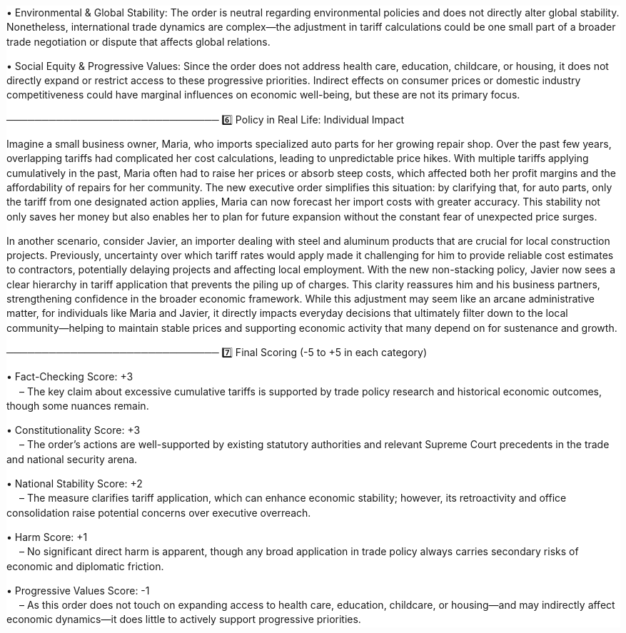 • Environmental & Global Stability: The order is neutral regarding environmental policies and does not directly alter global stability. Nonetheless, international trade dynamics are complex—the adjustment in tariff calculations could be one small part of a broader trade negotiation or dispute that affects global relations.

• Social Equity & Progressive Values: Since the order does not address health care, education, childcare, or housing, it does not directly expand or restrict access to these progressive priorities. Indirect effects on consumer prices or domestic industry competitiveness could have marginal influences on economic well-being, but these are not its primary focus.

──────────────────────────────
6️⃣ Policy in Real Life: Individual Impact

Imagine a small business owner, Maria, who imports specialized auto parts for her growing repair shop. Over the past few years, overlapping tariffs had complicated her cost calculations, leading to unpredictable price hikes. With multiple tariffs applying cumulatively in the past, Maria often had to raise her prices or absorb steep costs, which affected both her profit margins and the affordability of repairs for her community. The new executive order simplifies this situation: by clarifying that, for auto parts, only the tariff from one designated action applies, Maria can now forecast her import costs with greater accuracy. This stability not only saves her money but also enables her to plan for future expansion without the constant fear of unexpected price surges.

In another scenario, consider Javier, an importer dealing with steel and aluminum products that are crucial for local construction projects. Previously, uncertainty over which tariff rates would apply made it challenging for him to provide reliable cost estimates to contractors, potentially delaying projects and affecting local employment. With the new non-stacking policy, Javier now sees a clear hierarchy in tariff application that prevents the piling up of charges. This clarity reassures him and his business partners, strengthening confidence in the broader economic framework. While this adjustment may seem like an arcane administrative matter, for individuals like Maria and Javier, it directly impacts everyday decisions that ultimately filter down to the local community—helping to maintain stable prices and supporting economic activity that many depend on for sustenance and growth.

──────────────────────────────
7️⃣ Final Scoring (-5 to +5 in each category)

• Fact-Checking Score: +3  
  – The key claim about excessive cumulative tariffs is supported by trade policy research and historical economic outcomes, though some nuances remain.

• Constitutionality Score: +3  
  – The order’s actions are well-supported by existing statutory authorities and relevant Supreme Court precedents in the trade and national security arena.

• National Stability Score: +2  
  – The measure clarifies tariff application, which can enhance economic stability; however, its retroactivity and office consolidation raise potential concerns over executive overreach.

• Harm Score: +1  
  – No significant direct harm is apparent, though any broad application in trade policy always carries secondary risks of economic and diplomatic friction.

• Progressive Values Score: -1  
  – As this order does not touch on expanding access to health care, education, childcare, or housing—and may indirectly affect economic dynamics—it does little to actively support progressive priorities.
